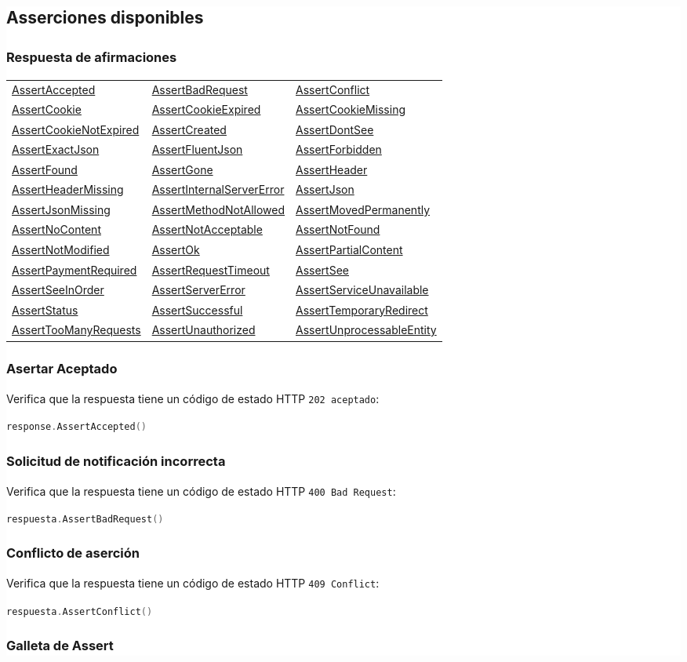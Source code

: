 ## Asserciones disponibles

### Respuesta de afirmaciones

|                                                   |                                                         |                                                         |
| ------------------------------------------------- | ------------------------------------------------------- | ------------------------------------------------------- |
| [AssertAccepted](#assertaccepted)                 | [AssertBadRequest](#assertbadrequest)                   | [AssertConflict](#assertconflict)                       |
| [AssertCookie](#assertcookie)                     | [AssertCookieExpired](#assertcookieexpired)             | [AssertCookieMissing](#assertcookiemissing)             |
| [AssertCookieNotExpired](#assertcookienotexpired) | [AssertCreated](#assertcreated)                         | [AssertDontSee](#assertdontsee)                         |
| [AssertExactJson](#assertexactjson)               | [AssertFluentJson](#assertfluentjson)                   | [AssertForbidden](#assertforbidden)                     |
| [AssertFound](#assertfound)                       | [AssertGone](#assertgone)                               | [AssertHeader](#assertheader)                           |
| [AssertHeaderMissing](#assertheadermissing)       | [AssertInternalServerError](#assertinternalservererror) | [AssertJson](#assertjson)                               |
| [AssertJsonMissing](#assertjsonmissing)           | [AssertMethodNotAllowed](#assertmethodnotallowed)       | [AssertMovedPermanently](#assertmovedpermanently)       |
| [AssertNoContent](#assertnocontent)               | [AssertNotAcceptable](#assertnotacceptable)             | [AssertNotFound](#assertnotfound)                       |
| [AssertNotModified](#assertnotmodified)           | [AssertOk](#assertok)                                   | [AssertPartialContent](#assertpartialcontent)           |
| [AssertPaymentRequired](#assertpaymentrequired)   | [AssertRequestTimeout](#assertrequesttimeout)           | [AssertSee](#assertsee)                                 |
| [AssertSeeInOrder](#assertseeinorder)             | [AssertServerError](#assertservererror)                 | [AssertServiceUnavailable](#assertserviceunavailable)   |
| [AssertStatus](#assertstatus)                     | [AssertSuccessful](#assertsuccessful)                   | [AssertTemporaryRedirect](#asserttemporaryredirect)     |
| [AssertTooManyRequests](#asserttoomanyrequests)   | [AssertUnauthorized](#assertunauthorized)               | [AssertUnprocessableEntity](#assertunprocessableentity) |

### Asertar Aceptado

Verifica que la respuesta tiene un código de estado HTTP `202 aceptado`:

```go
response.AssertAccepted()
```

### Solicitud de notificación incorrecta

Verifica que la respuesta tiene un código de estado HTTP `400 Bad Request`:

```go
respuesta.AssertBadRequest()
```

### Conflicto de aserción

Verifica que la respuesta tiene un código de estado HTTP `409 Conflict`:

```go
respuesta.AssertConflict()
```

### Galleta de Assert
